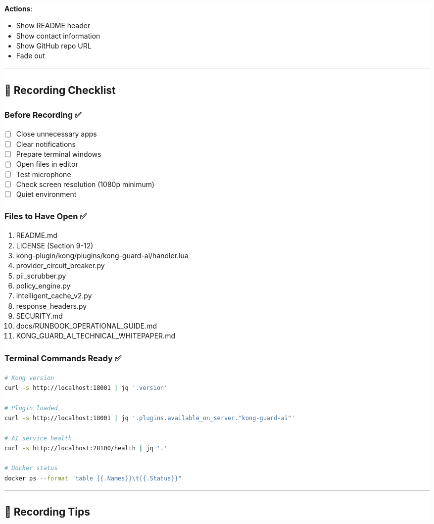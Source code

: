 **Actions**:
- Show README header
- Show contact information
- Show GitHub repo URL
- Fade out

---

## 🎯 Recording Checklist

### Before Recording ✅
- [ ] Close unnecessary apps
- [ ] Clear notifications
- [ ] Prepare terminal windows
- [ ] Open files in editor
- [ ] Test microphone
- [ ] Check screen resolution (1080p minimum)
- [ ] Quiet environment

### Files to Have Open ✅
1. README.md
2. LICENSE (Section 9-12)
3. kong-plugin/kong/plugins/kong-guard-ai/handler.lua
4. provider_circuit_breaker.py
5. pii_scrubber.py
6. policy_engine.py
7. intelligent_cache_v2.py
8. response_headers.py
9. SECURITY.md
10. docs/RUNBOOK_OPERATIONAL_GUIDE.md
11. KONG_GUARD_AI_TECHNICAL_WHITEPAPER.md

### Terminal Commands Ready ✅
```bash
# Kong version
curl -s http://localhost:18001 | jq '.version'

# Plugin loaded
curl -s http://localhost:18001 | jq '.plugins.available_on_server."kong-guard-ai"'

# AI service health
curl -s http://localhost:28100/health | jq '.'

# Docker status
docker ps --format "table {{.Names}}\t{{.Status}}"
```

---

## 🎥 Recording Tips
